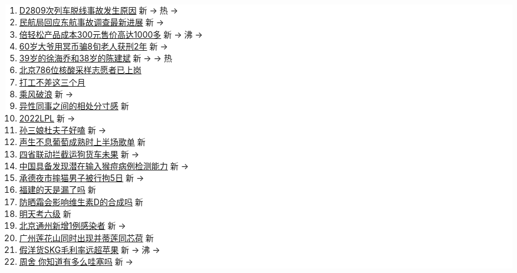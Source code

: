 1. [D2809次列车脱线事故发生原因](https://s.weibo.com//weibo?q=%23D2809%E6%AC%A1%E5%88%97%E8%BD%A6%E8%84%B1%E7%BA%BF%E4%BA%8B%E6%95%85%E5%8F%91%E7%94%9F%E5%8E%9F%E5%9B%A0%23&Refer=top)
   新 -> 热 ->
1. [民航局回应东航事故调查最新进展](https://s.weibo.com//weibo?q=%23%E6%B0%91%E8%88%AA%E5%B1%80%E5%9B%9E%E5%BA%94%E4%B8%9C%E8%88%AA%E4%BA%8B%E6%95%85%E8%B0%83%E6%9F%A5%E6%9C%80%E6%96%B0%E8%BF%9B%E5%B1%95%23&Refer=top)
   新 ->
1. [倍轻松产品成本300元售价高达1000多](https://s.weibo.com//weibo?q=%23%E5%80%8D%E8%BD%BB%E6%9D%BE%E4%BA%A7%E5%93%81%E6%88%90%E6%9C%AC300%E5%85%83%E5%94%AE%E4%BB%B7%E9%AB%98%E8%BE%BE1000%E5%A4%9A%23&Refer=top)
   新 -> 沸 ->
1. [60岁大爷用冥币骗8旬老人获刑2年](https://s.weibo.com//weibo?q=%2360%E5%B2%81%E5%A4%A7%E7%88%B7%E7%94%A8%E5%86%A5%E5%B8%81%E9%AA%978%E6%97%AC%E8%80%81%E4%BA%BA%E8%8E%B7%E5%88%912%E5%B9%B4%23&Refer=top)
   新 ->
1. [39岁的徐海乔和38岁的陈建斌](https://s.weibo.com//weibo?q=%2339%E5%B2%81%E7%9A%84%E5%BE%90%E6%B5%B7%E4%B9%94%E5%92%8C38%E5%B2%81%E7%9A%84%E9%99%88%E5%BB%BA%E6%96%8C%23&Refer=top)
   新 -> -> 热
1. [北京786位核酸采样志愿者已上岗](https://s.weibo.com//weibo?q=%23%E5%8C%97%E4%BA%AC786%E4%BD%8D%E6%A0%B8%E9%85%B8%E9%87%87%E6%A0%B7%E5%BF%97%E6%84%BF%E8%80%85%E5%B7%B2%E4%B8%8A%E5%B2%97%23&Refer=top)
1. [打工不差这三个月](https://s.weibo.com//weibo?q=%E6%89%93%E5%B7%A5%E4%B8%8D%E5%B7%AE%E8%BF%99%E4%B8%89%E4%B8%AA%E6%9C%88&Refer=top)
1. [乘风破浪](https://s.weibo.com//weibo?q=%E4%B9%98%E9%A3%8E%E7%A0%B4%E6%B5%AA&Refer=top)
   新 ->
1. [异性同事之间的相处分寸感](https://s.weibo.com//weibo?q=%23%E5%BC%82%E6%80%A7%E5%90%8C%E4%BA%8B%E4%B9%8B%E9%97%B4%E7%9A%84%E7%9B%B8%E5%A4%84%E5%88%86%E5%AF%B8%E6%84%9F%23&Refer=top)
   新
1. [2022LPL](https://s.weibo.com//weibo?q=2022LPL&Refer=top) 新 ->
1. [孙三娘杜夫子好嗑](https://s.weibo.com//weibo?q=%23%E5%AD%99%E4%B8%89%E5%A8%98%E6%9D%9C%E5%A4%AB%E5%AD%90%E5%A5%BD%E5%97%91%23&Refer=top)
   新 ->
1. [声生不息葡萄成熟时上半场歌单](https://s.weibo.com//weibo?q=%23%E5%A3%B0%E7%94%9F%E4%B8%8D%E6%81%AF%E8%91%A1%E8%90%84%E6%88%90%E7%86%9F%E6%97%B6%E4%B8%8A%E5%8D%8A%E5%9C%BA%E6%AD%8C%E5%8D%95%23&Refer=top)
   新
1. [四省联动拦截运狗货车未果](https://s.weibo.com//weibo?q=%23%E5%9B%9B%E7%9C%81%E8%81%94%E5%8A%A8%E6%8B%A6%E6%88%AA%E8%BF%90%E7%8B%97%E8%B4%A7%E8%BD%A6%E6%9C%AA%E6%9E%9C%23&Refer=top)
   新 ->
1. [中国具备发现潜在输入猴痘病例检测能力](https://s.weibo.com//weibo?q=%23%E4%B8%AD%E5%9B%BD%E5%85%B7%E5%A4%87%E5%8F%91%E7%8E%B0%E6%BD%9C%E5%9C%A8%E8%BE%93%E5%85%A5%E7%8C%B4%E7%97%98%E7%97%85%E4%BE%8B%E6%A3%80%E6%B5%8B%E8%83%BD%E5%8A%9B%23&Refer=top)
   新 ->
1. [承德夜市摔猫男子被行拘5日](https://s.weibo.com//weibo?q=%23%E6%89%BF%E5%BE%B7%E5%A4%9C%E5%B8%82%E6%91%94%E7%8C%AB%E7%94%B7%E5%AD%90%E8%A2%AB%E8%A1%8C%E6%8B%985%E6%97%A5%23&Refer=top)
   新 ->
1. [福建的天是漏了吗](https://s.weibo.com//weibo?q=%23%E7%A6%8F%E5%BB%BA%E7%9A%84%E5%A4%A9%E6%98%AF%E6%BC%8F%E4%BA%86%E5%90%97%23&Refer=top)
   新
1. [防晒霜会影响维生素D的合成吗](https://s.weibo.com//weibo?q=%23%E9%98%B2%E6%99%92%E9%9C%9C%E4%BC%9A%E5%BD%B1%E5%93%8D%E7%BB%B4%E7%94%9F%E7%B4%A0D%E7%9A%84%E5%90%88%E6%88%90%E5%90%97%23&Refer=top)
   新
1. [明天考六级](https://s.weibo.com//weibo?q=%E6%98%8E%E5%A4%A9%E8%80%83%E5%85%AD%E7%BA%A7&Refer=top)
   新
1. [北京通州新增1例感染者](https://s.weibo.com//weibo?q=%23%E5%8C%97%E4%BA%AC%E9%80%9A%E5%B7%9E%E6%96%B0%E5%A2%9E1%E4%BE%8B%E6%84%9F%E6%9F%93%E8%80%85%23&Refer=top)
   新 ->
1. [广州莲花山同时出现并蒂莲同芯荷](https://s.weibo.com//weibo?q=%23%E5%B9%BF%E5%B7%9E%E8%8E%B2%E8%8A%B1%E5%B1%B1%E5%90%8C%E6%97%B6%E5%87%BA%E7%8E%B0%E5%B9%B6%E8%92%82%E8%8E%B2%E5%90%8C%E8%8A%AF%E8%8D%B7%23&Refer=top)
   新
1. [假洋货SKG毛利率远超苹果](https://s.weibo.com//weibo?q=%23%E5%81%87%E6%B4%8B%E8%B4%A7SKG%E6%AF%9B%E5%88%A9%E7%8E%87%E8%BF%9C%E8%B6%85%E8%8B%B9%E6%9E%9C%23&Refer=top)
   新 -> 沸 ->
1. [周舍 你知道有多么哇塞吗](https://s.weibo.com//weibo?q=%E5%91%A8%E8%88%8D%20%E4%BD%A0%E7%9F%A5%E9%81%93%E6%9C%89%E5%A4%9A%E4%B9%88%E5%93%87%E5%A1%9E%E5%90%97&Refer=top)
   新 ->